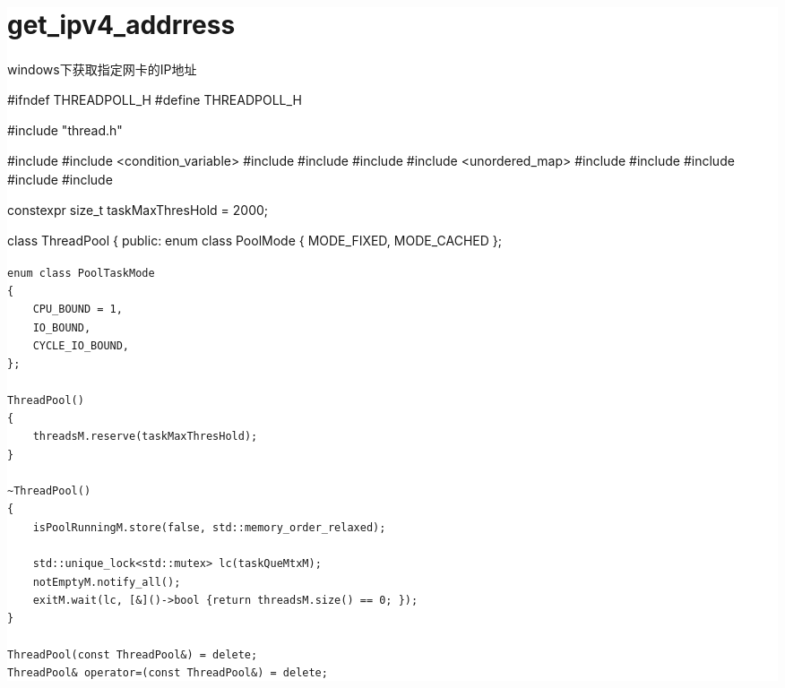 # get_ipv4_addrress
windows下获取指定网卡的IP地址

#ifndef THREADPOLL_H
#define THREADPOLL_H

#include "thread.h"

#include <atomic>
#include <condition_variable>
#include <future>
#include <functional>
#include <iostream>
#include <unordered_map>
#include <memory>
#include <mutex>
#include <queue>
#include <thread>
#include <vector>

constexpr size_t taskMaxThresHold = 2000;

class ThreadPool
{
public:
	enum class PoolMode
	{
		MODE_FIXED,
		MODE_CACHED
	};

	enum class PoolTaskMode
	{
		CPU_BOUND = 1,
		IO_BOUND,
		CYCLE_IO_BOUND,
	};

	ThreadPool()
	{
		threadsM.reserve(taskMaxThresHold);
	}

	~ThreadPool()
	{
		isPoolRunningM.store(false, std::memory_order_relaxed);

		std::unique_lock<std::mutex> lc(taskQueMtxM);
		notEmptyM.notify_all();
		exitM.wait(lc, [&]()->bool {return threadsM.size() == 0; });
	}

	ThreadPool(const ThreadPool&) = delete;
	ThreadPool& operator=(const ThreadPool&) = delete;
